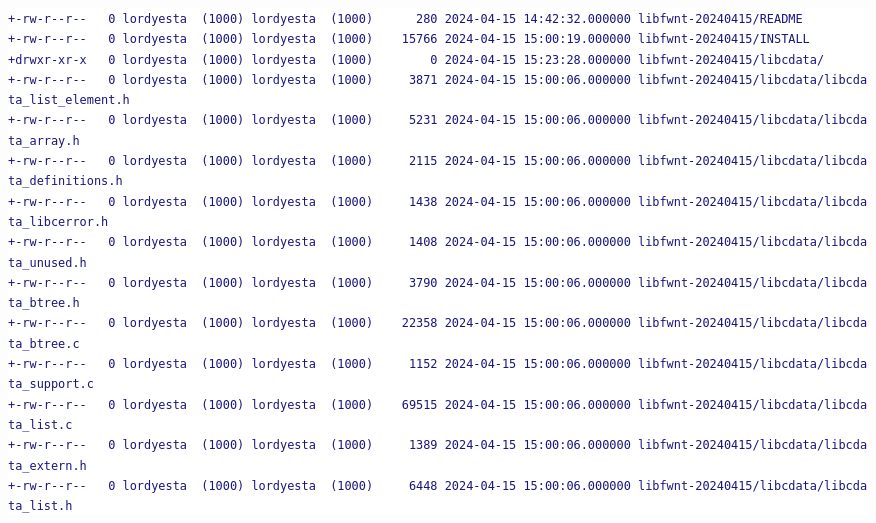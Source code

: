```diff
+-rw-r--r--   0 lordyesta  (1000) lordyesta  (1000)      280 2024-04-15 14:42:32.000000 libfwnt-20240415/README
+-rw-r--r--   0 lordyesta  (1000) lordyesta  (1000)    15766 2024-04-15 15:00:19.000000 libfwnt-20240415/INSTALL
+drwxr-xr-x   0 lordyesta  (1000) lordyesta  (1000)        0 2024-04-15 15:23:28.000000 libfwnt-20240415/libcdata/
+-rw-r--r--   0 lordyesta  (1000) lordyesta  (1000)     3871 2024-04-15 15:00:06.000000 libfwnt-20240415/libcdata/libcdata_list_element.h
+-rw-r--r--   0 lordyesta  (1000) lordyesta  (1000)     5231 2024-04-15 15:00:06.000000 libfwnt-20240415/libcdata/libcdata_array.h
+-rw-r--r--   0 lordyesta  (1000) lordyesta  (1000)     2115 2024-04-15 15:00:06.000000 libfwnt-20240415/libcdata/libcdata_definitions.h
+-rw-r--r--   0 lordyesta  (1000) lordyesta  (1000)     1438 2024-04-15 15:00:06.000000 libfwnt-20240415/libcdata/libcdata_libcerror.h
+-rw-r--r--   0 lordyesta  (1000) lordyesta  (1000)     1408 2024-04-15 15:00:06.000000 libfwnt-20240415/libcdata/libcdata_unused.h
+-rw-r--r--   0 lordyesta  (1000) lordyesta  (1000)     3790 2024-04-15 15:00:06.000000 libfwnt-20240415/libcdata/libcdata_btree.h
+-rw-r--r--   0 lordyesta  (1000) lordyesta  (1000)    22358 2024-04-15 15:00:06.000000 libfwnt-20240415/libcdata/libcdata_btree.c
+-rw-r--r--   0 lordyesta  (1000) lordyesta  (1000)     1152 2024-04-15 15:00:06.000000 libfwnt-20240415/libcdata/libcdata_support.c
+-rw-r--r--   0 lordyesta  (1000) lordyesta  (1000)    69515 2024-04-15 15:00:06.000000 libfwnt-20240415/libcdata/libcdata_list.c
+-rw-r--r--   0 lordyesta  (1000) lordyesta  (1000)     1389 2024-04-15 15:00:06.000000 libfwnt-20240415/libcdata/libcdata_extern.h
+-rw-r--r--   0 lordyesta  (1000) lordyesta  (1000)     6448 2024-04-15 15:00:06.000000 libfwnt-20240415/libcdata/libcdata_list.h
